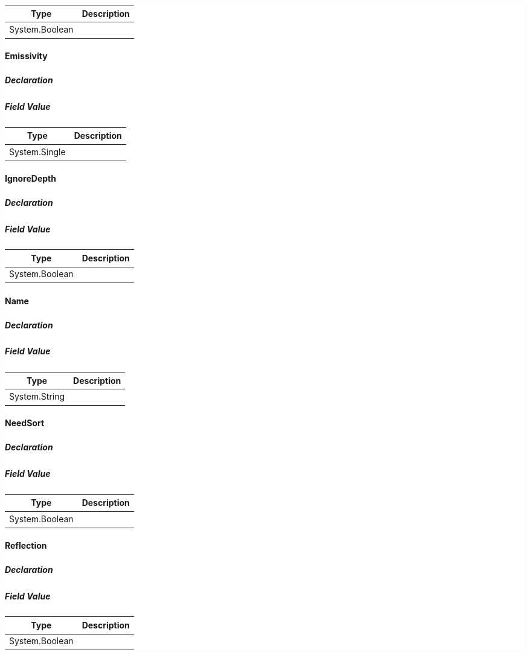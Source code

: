 | Type | Description |
| --- | --- |
| System.Boolean |     |

#### Emissivity

##### Declaration

##### Field Value

| Type | Description |
| --- | --- |
| System.Single |     |

#### IgnoreDepth

##### Declaration

##### Field Value

| Type | Description |
| --- | --- |
| System.Boolean |     |

#### Name

##### Declaration

##### Field Value

| Type | Description |
| --- | --- |
| System.String |     |

#### NeedSort

##### Declaration

##### Field Value

| Type | Description |
| --- | --- |
| System.Boolean |     |

#### Reflection

##### Declaration

##### Field Value

| Type | Description |
| --- | --- |
| System.Boolean |     |

